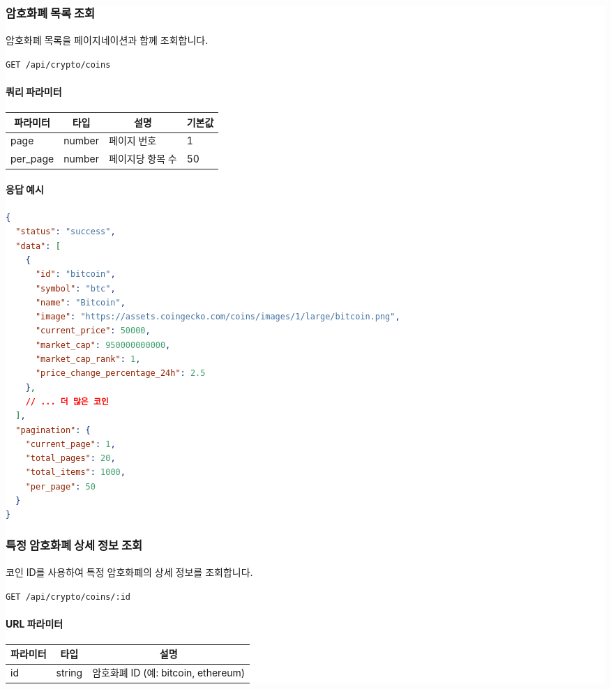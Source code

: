 ### 암호화폐 목록 조회

암호화폐 목록을 페이지네이션과 함께 조회합니다.

```
GET /api/crypto/coins
```

#### 쿼리 파라미터

| 파라미터 | 타입 | 설명 | 기본값 |
|----------|------|------|--------|
| page | number | 페이지 번호 | 1 |
| per_page | number | 페이지당 항목 수 | 50 |

#### 응답 예시

```json
{
  "status": "success",
  "data": [
    {
      "id": "bitcoin",
      "symbol": "btc",
      "name": "Bitcoin",
      "image": "https://assets.coingecko.com/coins/images/1/large/bitcoin.png",
      "current_price": 50000,
      "market_cap": 950000000000,
      "market_cap_rank": 1,
      "price_change_percentage_24h": 2.5
    },
    // ... 더 많은 코인
  ],
  "pagination": {
    "current_page": 1,
    "total_pages": 20,
    "total_items": 1000,
    "per_page": 50
  }
}
```

### 특정 암호화폐 상세 정보 조회

코인 ID를 사용하여 특정 암호화폐의 상세 정보를 조회합니다.

```
GET /api/crypto/coins/:id
```

#### URL 파라미터

| 파라미터 | 타입 | 설명 |
|----------|------|------|
| id | string | 암호화폐 ID (예: bitcoin, ethereum) |

